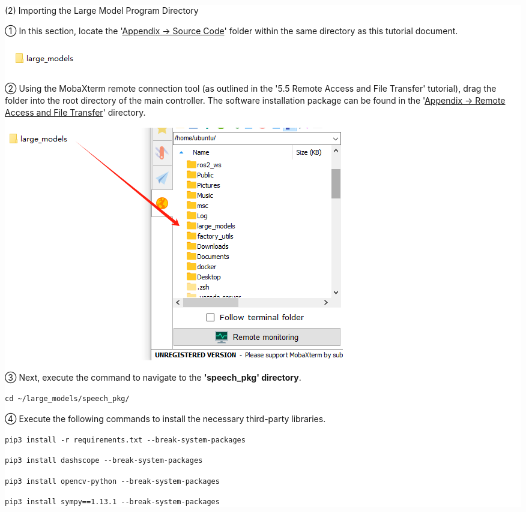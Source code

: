 (2) Importing the Large Model Program Directory

① In this section, locate the '[Appendix -> Source Code](https://docs.hiwonder.com/projects/JetArm/en/latest/docs/resources_download.html)' folder within the same directory as this tutorial document.

<img class="common_img" src="../_static/media/chapter_10/section_1.1/03/image4.png"  />

② Using the MobaXterm remote connection tool (as outlined in the '5.5 Remote Access and File Transfer' tutorial), drag the folder into the root directory of the main controller. The software installation package can be found in the '[Appendix -\> Remote Access and File Transfer](resources_download.md)' directory.

<img class="common_img" src="../_static/media/chapter_10/section_1.1/03/image5.png"  />

③ Next, execute the command to navigate to the **'speech_pkg' directory**.

```
cd ~/large_models/speech_pkg/
```

④ Execute the following commands to install the necessary third-party libraries.

```
pip3 install -r requirements.txt --break-system-packages
```

```
pip3 install dashscope --break-system-packages
```

```
pip3 install opencv-python --break-system-packages
```

```
pip3 install sympy==1.13.1 --break-system-packages
```
